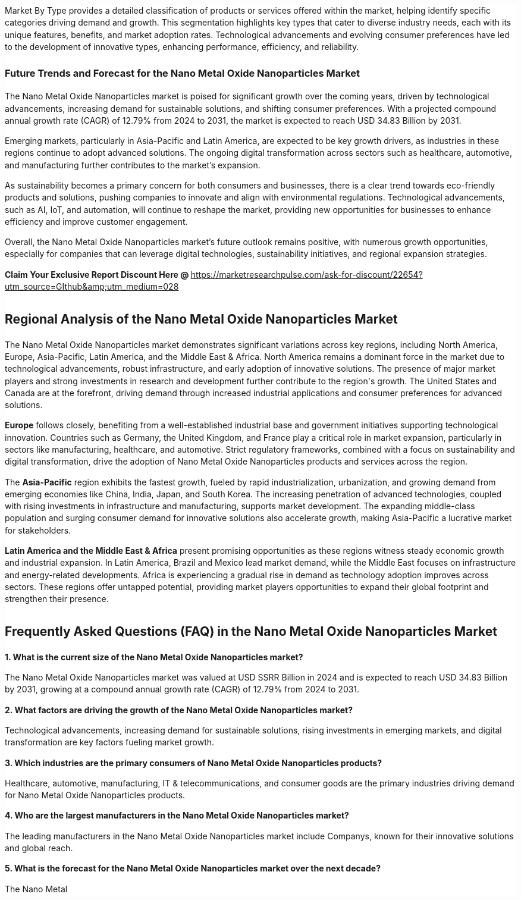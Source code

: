 Market By Type provides a detailed classification of products or services offered within the market, helping identify specific categories driving demand and growth. This segmentation highlights key types that cater to diverse industry needs, each with its unique features, benefits, and market adoption rates. Technological advancements and evolving consumer preferences have led to the development of innovative types, enhancing performance, efficiency, and reliability.</p><h3>Future Trends and Forecast for the Nano Metal Oxide Nanoparticles Market</h3><p>The Nano Metal Oxide Nanoparticles market is poised for significant growth over the coming years, driven by technological advancements, increasing demand for sustainable solutions, and shifting consumer preferences. With a projected compound annual growth rate (CAGR) of 12.79% from 2024 to 2031, the market is expected to reach USD 34.83 Billion by 2031.</p><p>Emerging markets, particularly in Asia-Pacific and Latin America, are expected to be key growth drivers, as industries in these regions continue to adopt advanced solutions. The ongoing digital transformation across sectors such as healthcare, automotive, and manufacturing further contributes to the market&rsquo;s expansion.</p><p>As sustainability becomes a primary concern for both consumers and businesses, there is a clear trend towards eco-friendly products and solutions, pushing companies to innovate and align with environmental regulations. Technological advancements, such as AI, IoT, and automation, will continue to reshape the market, providing new opportunities for businesses to enhance efficiency and improve customer engagement.</p><p>Overall, the Nano Metal Oxide Nanoparticles market&rsquo;s future outlook remains positive, with numerous growth opportunities, especially for companies that can leverage digital technologies, sustainability initiatives, and regional expansion strategies.</p><p><strong>Claim Your Exclusive Report Discount Here @ </strong><a href="https://marketresearchpulse.com/ask-for-discount/22654?utm_source=GIthub&amp;utm_medium=028">https://marketresearchpulse.com/ask-for-discount/22654?utm_source=GIthub&amp;utm_medium=028</a></p><h2><strong>Regional Analysis of the Nano Metal Oxide Nanoparticles Market</strong></h2><p>The Nano Metal Oxide Nanoparticles market demonstrates significant variations across key regions, including North America, Europe, Asia-Pacific, Latin America, and the Middle East &amp; Africa. North America remains a dominant force in the market due to technological advancements, robust infrastructure, and early adoption of innovative solutions. The presence of major market players and strong investments in research and development further contribute to the region's growth. The United States and Canada are at the forefront, driving demand through increased industrial applications and consumer preferences for advanced solutions.</p><p><strong>Europe</strong> follows closely, benefiting from a well-established industrial base and government initiatives supporting technological innovation. Countries such as Germany, the United Kingdom, and France play a critical role in market expansion, particularly in sectors like manufacturing, healthcare, and automotive. Strict regulatory frameworks, combined with a focus on sustainability and digital transformation, drive the adoption of Nano Metal Oxide Nanoparticles products and services across the region.</p><p>The <strong>Asia-Pacific</strong> region exhibits the fastest growth, fueled by rapid industrialization, urbanization, and growing demand from emerging economies like China, India, Japan, and South Korea. The increasing penetration of advanced technologies, coupled with rising investments in infrastructure and manufacturing, supports market development. The expanding middle-class population and surging consumer demand for innovative solutions also accelerate growth, making Asia-Pacific a lucrative market for stakeholders.</p><p><strong>Latin America and the Middle East &amp; Africa</strong> present promising opportunities as these regions witness steady economic growth and industrial expansion. In Latin America, Brazil and Mexico lead market demand, while the Middle East focuses on infrastructure and energy-related developments. Africa is experiencing a gradual rise in demand as technology adoption improves across sectors. These regions offer untapped potential, providing market players opportunities to expand their global footprint and strengthen their presence.</p><h2><strong>Frequently Asked Questions (FAQ) in the Nano Metal Oxide Nanoparticles Market</strong></h2><p><strong>1. What is the current size of the Nano Metal Oxide Nanoparticles market?</strong></p><p>The Nano Metal Oxide Nanoparticles market was valued at USD SSRR Billion in 2024 and is expected to reach USD 34.83 Billion by 2031, growing at a compound annual growth rate (CAGR) of 12.79% from 2024 to 2031.</p><p><strong>2. What factors are driving the growth of the Nano Metal Oxide Nanoparticles market?</strong></p><p>Technological advancements, increasing demand for sustainable solutions, rising investments in emerging markets, and digital transformation are key factors fueling market growth.</p><p><strong>3. Which industries are the primary consumers of Nano Metal Oxide Nanoparticles products?</strong></p><p>Healthcare, automotive, manufacturing, IT &amp; telecommunications, and consumer goods are the primary industries driving demand for Nano Metal Oxide Nanoparticles products.</p><p><strong>4. Who are the largest manufacturers in the Nano Metal Oxide Nanoparticles market?</strong></p><p>The leading manufacturers in the Nano Metal Oxide Nanoparticles market include Companys, known for their innovative solutions and global reach.</p><p><strong>5. What is the forecast for the Nano Metal Oxide Nanoparticles market over the next decade?</strong></p><p>The Nano Metal